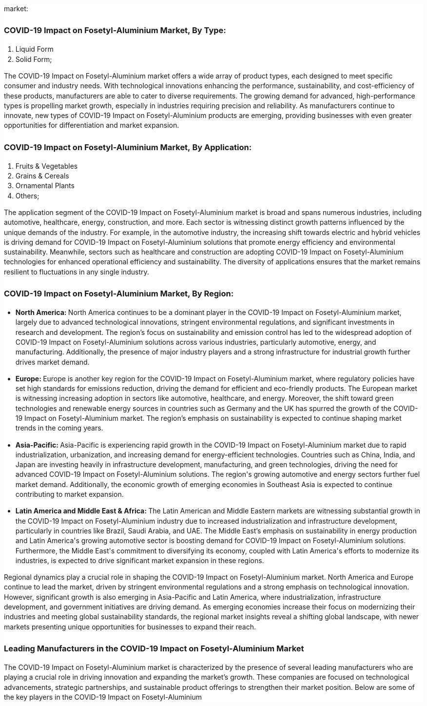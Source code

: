 market:</p><h3><strong>COVID-19 Impact on Fosetyl-Aluminium Market, By Type:<br /></strong></h3><ol><li>Liquid Form<li> Solid Form;</li></ol><p>The COVID-19 Impact on Fosetyl-Aluminium market offers a wide array of product types, each designed to meet specific consumer and industry needs. With technological innovations enhancing the performance, sustainability, and cost-efficiency of these products, manufacturers are able to cater to diverse requirements. The growing demand for advanced, high-performance types is propelling market growth, especially in industries requiring precision and reliability. As manufacturers continue to innovate, new types of COVID-19 Impact on Fosetyl-Aluminium products are emerging, providing businesses with even greater opportunities for differentiation and market expansion.</p><h3>COVID-19 Impact on Fosetyl-Aluminium Market,&nbsp;By Application:</h3><ol><li>Fruits & Vegetables<li> Grains & Cereals<li> Ornamental Plants<li> Others;</li></ol><p>The application segment of the COVID-19 Impact on Fosetyl-Aluminium market is broad and spans numerous industries, including automotive, healthcare, energy, construction, and more. Each sector is witnessing distinct growth patterns influenced by the unique demands of the industry. For example, in the automotive industry, the increasing shift towards electric and hybrid vehicles is driving demand for COVID-19 Impact on Fosetyl-Aluminium solutions that promote energy efficiency and environmental sustainability. Meanwhile, sectors such as healthcare and construction are adopting COVID-19 Impact on Fosetyl-Aluminium technologies for enhanced operational efficiency and sustainability. The diversity of applications ensures that the market remains resilient to fluctuations in any single industry.</p><h3>COVID-19 Impact on Fosetyl-Aluminium Market, By Region:</h3><ul><li><p><strong>North America:&nbsp;</strong>North America continues to be a dominant player in the COVID-19 Impact on Fosetyl-Aluminium market, largely due to advanced technological innovations, stringent environmental regulations, and significant investments in research and development. The region&rsquo;s focus on sustainability and emission control has led to the widespread adoption of COVID-19 Impact on Fosetyl-Aluminium solutions across various industries, particularly automotive, energy, and manufacturing. Additionally, the presence of major industry players and a strong infrastructure for industrial growth further drives market demand.</p></li><li><p><strong><strong>Europe:&nbsp;</strong></strong>Europe is another key region for the COVID-19 Impact on Fosetyl-Aluminium market, where regulatory policies have set high standards for emissions reduction, driving the demand for efficient and eco-friendly products. The European market is witnessing increasing adoption in sectors like automotive, healthcare, and energy. Moreover, the shift toward green technologies and renewable energy sources in countries such as Germany and the UK has spurred the growth of the COVID-19 Impact on Fosetyl-Aluminium market. The region&rsquo;s emphasis on sustainability is expected to continue shaping market trends in the coming years.</p></li><li><p><strong><strong>Asia-Pacific:&nbsp;</strong></strong>Asia-Pacific is experiencing rapid growth in the COVID-19 Impact on Fosetyl-Aluminium market due to rapid industrialization, urbanization, and increasing demand for energy-efficient technologies. Countries such as China, India, and Japan are investing heavily in infrastructure development, manufacturing, and green technologies, driving the need for advanced COVID-19 Impact on Fosetyl-Aluminium solutions. The region's growing automotive and energy sectors further fuel market demand. Additionally, the economic growth of emerging economies in Southeast Asia is expected to continue contributing to market expansion.</p></li><li><p><strong><strong>Latin America and Middle East &amp; Africa:&nbsp;</strong></strong>The Latin American and Middle Eastern markets are witnessing substantial growth in the COVID-19 Impact on Fosetyl-Aluminium industry due to increased industrialization and infrastructure development, particularly in countries like Brazil, Saudi Arabia, and UAE. The Middle East&rsquo;s emphasis on sustainability in energy production and Latin America's growing automotive sector is boosting demand for COVID-19 Impact on Fosetyl-Aluminium solutions. Furthermore, the Middle East's commitment to diversifying its economy, coupled with Latin America's efforts to modernize its industries, is expected to drive significant market expansion in these regions.</p></li></ul><p>Regional dynamics play a crucial role in shaping the COVID-19 Impact on Fosetyl-Aluminium market. North America and Europe continue to lead the market, driven by stringent environmental regulations and a strong emphasis on technological innovation. However, significant growth is also emerging in Asia-Pacific and Latin America, where industrialization, infrastructure development, and government initiatives are driving demand. As emerging economies increase their focus on modernizing their industries and meeting global sustainability standards, the regional market insights reveal a shifting global landscape, with newer markets presenting unique opportunities for businesses to expand their reach.</p><h3><strong>Leading Manufacturers in the COVID-19 Impact on Fosetyl-Aluminium Market</strong></h3><p>The COVID-19 Impact on Fosetyl-Aluminium market is characterized by the presence of several leading manufacturers who are playing a crucial role in driving innovation and expanding the market&rsquo;s growth. These companies are focused on technological advancements, strategic partnerships, and sustainable product offerings to strengthen their market position. Below are some of the key players in the COVID-19 Impact on Fosetyl-Aluminium